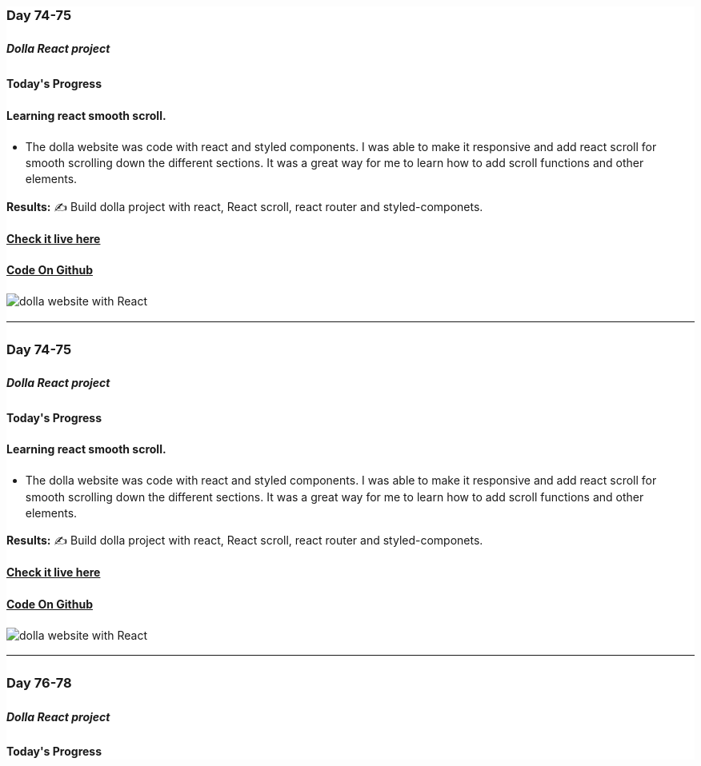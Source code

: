 
### Day 74-75

##### Dolla React project

**Today's Progress**

#### Learning react smooth scroll.

- The dolla website was code with react and styled components. I was able to make it responsive and add react scroll for smooth scrolling down the different sections. It was a great way for me to learn how to add scroll functions and other elements.

**Results:** ✍ Build dolla project with react, React scroll, react router and styled-componets.

#### [Check it live here](https://muchirijane.github.io/dolla-react-website/#/)

#### [Code On Github](https://github.com/muchirijane/dolla-react-website)

![dolla website with React](https://media.giphy.com/media/58gDccUXM4TE0FkarW/giphy.gif)

---

### Day 74-75

##### Dolla React project

**Today's Progress**

#### Learning react smooth scroll.

- The dolla website was code with react and styled components. I was able to make it responsive and add react scroll for smooth scrolling down the different sections. It was a great way for me to learn how to add scroll functions and other elements.

**Results:** ✍ Build dolla project with react, React scroll, react router and styled-componets.

#### [Check it live here](https://muchirijane.github.io/dolla-react-website/#/)

#### [Code On Github](https://github.com/muchirijane/dolla-react-website)

![dolla website with React](https://media.giphy.com/media/58gDccUXM4TE0FkarW/giphy.gif)

---

### Day 76-78

##### Dolla React project

**Today's Progress**

